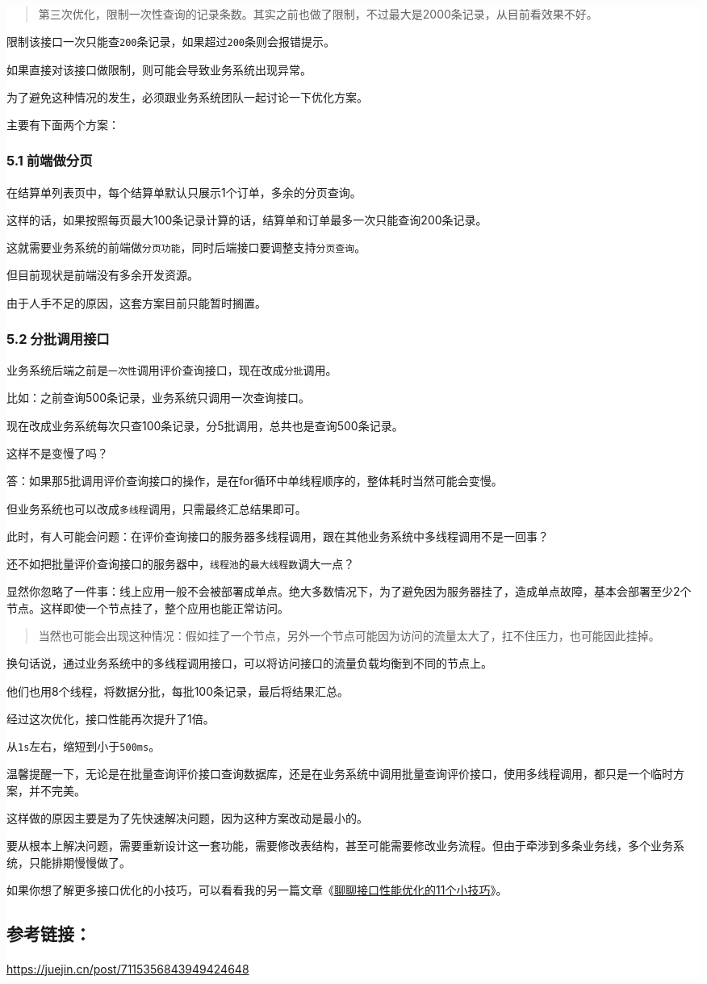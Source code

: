 > 第三次优化，限制一次性查询的记录条数。其实之前也做了限制，不过最大是2000条记录，从目前看效果不好。

限制该接口一次只能查`200`条记录，如果超过`200`条则会报错提示。

如果直接对该接口做限制，则可能会导致业务系统出现异常。

为了避免这种情况的发生，必须跟业务系统团队一起讨论一下优化方案。

主要有下面两个方案：

### 5.1 前端做分页

在结算单列表页中，每个结算单默认只展示1个订单，多余的分页查询。

这样的话，如果按照每页最大100条记录计算的话，结算单和订单最多一次只能查询200条记录。

这就需要业务系统的前端做`分页功能`，同时后端接口要调整支持`分页查询`。

但目前现状是前端没有多余开发资源。

由于人手不足的原因，这套方案目前只能暂时搁置。

### 5.2 分批调用接口

业务系统后端之前是`一次性`调用评价查询接口，现在改成`分批`调用。

比如：之前查询500条记录，业务系统只调用一次查询接口。

现在改成业务系统每次只查100条记录，分5批调用，总共也是查询500条记录。

这样不是变慢了吗？

答：如果那5批调用评价查询接口的操作，是在for循环中单线程顺序的，整体耗时当然可能会变慢。

但业务系统也可以改成`多线程`调用，只需最终汇总结果即可。

此时，有人可能会问题：在评价查询接口的服务器多线程调用，跟在其他业务系统中多线程调用不是一回事？

还不如把批量评价查询接口的服务器中，`线程池`的`最大线程数`调大一点？

显然你忽略了一件事：线上应用一般不会被部署成单点。绝大多数情况下，为了避免因为服务器挂了，造成单点故障，基本会部署至少2个节点。这样即使一个节点挂了，整个应用也能正常访问。

> 当然也可能会出现这种情况：假如挂了一个节点，另外一个节点可能因为访问的流量太大了，扛不住压力，也可能因此挂掉。

换句话说，通过业务系统中的多线程调用接口，可以将访问接口的流量负载均衡到不同的节点上。

他们也用8个线程，将数据分批，每批100条记录，最后将结果汇总。

经过这次优化，接口性能再次提升了1倍。

从`1s`左右，缩短到小于`500ms`。

温馨提醒一下，无论是在批量查询评价接口查询数据库，还是在业务系统中调用批量查询评价接口，使用多线程调用，都只是一个临时方案，并不完美。

这样做的原因主要是为了先快速解决问题，因为这种方案改动是最小的。

要从根本上解决问题，需要重新设计这一套功能，需要修改表结构，甚至可能需要修改业务流程。但由于牵涉到多条业务线，多个业务系统，只能排期慢慢做了。

如果你想了解更多接口优化的小技巧，可以看看我的另一篇文章《[聊聊接口性能优化的11个小技巧](https://link.juejin.cn?target=https%3A%2F%2Fmp.weixin.qq.com%2Fs%3F__biz%3DMzkwNjMwMTgzMQ%3D%3D%26mid%3D2247490731%26idx%3D1%26sn%3D29ed0295c7990157a3a56ba33cf7f8be%26chksm%3Dc0ebc443f79c4d55a2bac81744992c96f97737e5d0717ec99231f4d08f57a7f0220eafdac9c9%26token%3D660773166%26lang%3Dzh_CN%26scene%3D21%23wechat_redirect "https://mp.weixin.qq.com/s?__biz=MzkwNjMwMTgzMQ==&mid=2247490731&idx=1&sn=29ed0295c7990157a3a56ba33cf7f8be&chksm=c0ebc443f79c4d55a2bac81744992c96f97737e5d0717ec99231f4d08f57a7f0220eafdac9c9&token=660773166&lang=zh_CN&scene=21#wechat_redirect")》。

## 参考链接：

https://juejin.cn/post/7115356843949424648
